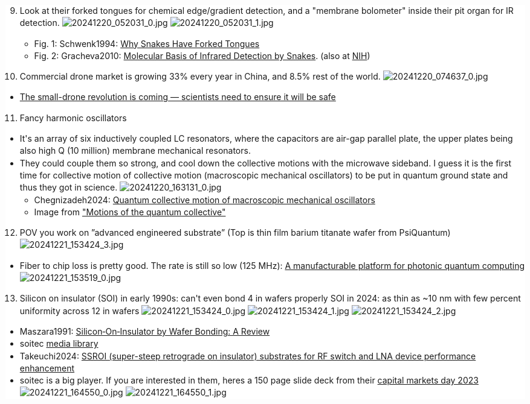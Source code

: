 

9. Look at their forked tongues for chemical edge/gradient detection, and a "membrane bolometer" inside their pit organ for IR detection.
![20241220_052031_0.jpg](/assets/images/2024/20240531_20241225/20241220_052031_0.jpg)
![20241220_052031_1.jpg](/assets/images/2024/20240531_20241225/20241220_052031_1.jpg)
   - Fig. 1: Schwenk1994: [Why Snakes Have Forked Tongues](https://doi.org/10.1126/science.263.5153.1573)
   - Fig. 2: Gracheva2010: [Molecular Basis of Infrared Detection by Snakes](https://doi.org/10.1038/nature08943). (also at [NIH](https://pmc.ncbi.nlm.nih.gov/articles/PMC2855400/))
   

10. Commercial drone market is growing 33% every year in China, and 8.5% rest of the world.
![20241220_074637_0.jpg](/assets/images/2024/20240531_20241225/20241220_074637_0.jpg)
   - [The small-drone revolution is coming — scientists need to ensure it will be safe](https://www.nature.com/articles/d41586-024-04167-7)

11. Fancy harmonic oscillators
- It's an array of six inductively coupled LC resonators, where the capacitors are air-gap parallel plate, the upper plates being also high Q (10 million) membrane mechanical resonators.
- They could couple them so strong, and cool down the collective motions with the microwave sideband. I guess it is the first time for collective motion of collective motion (macroscopic mechanical oscillators) to be put in quantum ground state and thus they got in science.
![20241220_163131_0.jpg](/assets/images/2024/20240531_20241225/20241220_163131_0.jpg)
   - Chegnizadeh2024: [Quantum collective motion of macroscopic mechanical oscillators](https://doi.org/10.1126/science.adr8187)
   - Image from ["Motions of the quantum collective"](https://science.org/doi/10.1126/science.adv3778)
   
   
   

12. POV you work on ”advanced engineered substrate” (Top is thin film barium titanate wafer from PsiQuantum)
![20241221_153424_3.jpg](/assets/images/2024/20240531_20241225/20241221_153424_3.jpg)
   - Fiber to chip loss is pretty good. The rate is still so low (125 MHz): [A manufacturable platform for photonic quantum computing](https://arxiv.org/abs/2404.17570)
   ![20241221_153519_0.jpg](/assets/images/2024/20240531_20241225/20241221_153519_0.jpg)
   
   
13. Silicon on insulator (SOI) in early 1990s: can't even bond 4 in wafers properly
SOI in 2024: as thin as ~10 nm with few percent uniformity across 12 in wafers
![20241221_153424_0.jpg](/assets/images/2024/20240531_20241225/20241221_153424_0.jpg)
![20241221_153424_1.jpg](/assets/images/2024/20240531_20241225/20241221_153424_1.jpg)
![20241221_153424_2.jpg](/assets/images/2024/20240531_20241225/20241221_153424_2.jpg)
   - Maszara1991: [Silicon‐On‐Insulator by Wafer Bonding: A Review](https://iopscience.iop.org/article/10.1149/1.2085575/meta)
   - soitec [media library](https://soitec.com/en/medias/media-library/photo)
   - Takeuchi2024: [SSROI (super-steep retrograde on insulator) substrates for RF switch and LNA device performance enhancement](https://doi.org/10.1109/EDTM58488.2024.10511370)
   - soitec is a big player. If you are interested in them, heres a 150 page slide deck from their [capital markets day 2023](https://d2za3aw7vtguly.cloudfront.net/production/images/Soitec-FY23-CMD_2023-06-09-061705_lbgh.pdf)
   ![20241221_164550_0.jpg](/assets/images/2024/20240531_20241225/20241221_164550_0.jpg)
   ![20241221_164550_1.jpg](/assets/images/2024/20240531_20241225/20241221_164550_1.jpg)
